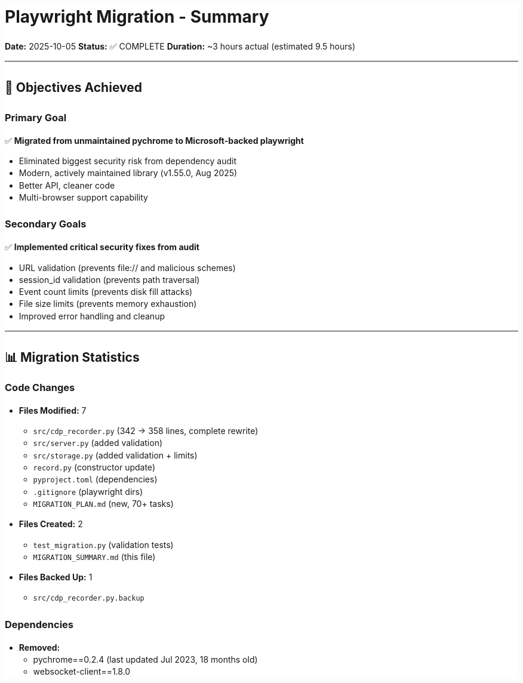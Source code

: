 # Playwright Migration - Summary

**Date:** 2025-10-05
**Status:** ✅ COMPLETE
**Duration:** ~3 hours actual (estimated 9.5 hours)

---

## 🎯 Objectives Achieved

### Primary Goal
✅ **Migrated from unmaintained pychrome to Microsoft-backed playwright**
- Eliminated biggest security risk from dependency audit
- Modern, actively maintained library (v1.55.0, Aug 2025)
- Better API, cleaner code
- Multi-browser support capability

### Secondary Goals
✅ **Implemented critical security fixes from audit**
- URL validation (prevents file:// and malicious schemes)
- session_id validation (prevents path traversal)
- Event count limits (prevents disk fill attacks)
- File size limits (prevents memory exhaustion)
- Improved error handling and cleanup

---

## 📊 Migration Statistics

### Code Changes
- **Files Modified:** 7
  - `src/cdp_recorder.py` (342 → 358 lines, complete rewrite)
  - `src/server.py` (added validation)
  - `src/storage.py` (added validation + limits)
  - `record.py` (constructor update)
  - `pyproject.toml` (dependencies)
  - `.gitignore` (playwright dirs)
  - `MIGRATION_PLAN.md` (new, 70+ tasks)

- **Files Created:** 2
  - `test_migration.py` (validation tests)
  - `MIGRATION_SUMMARY.md` (this file)

- **Files Backed Up:** 1
  - `src/cdp_recorder.py.backup`

### Dependencies
- **Removed:**
  - pychrome==0.2.4 (last updated Jul 2023, 18 months old)
  - websocket-client==1.8.0
